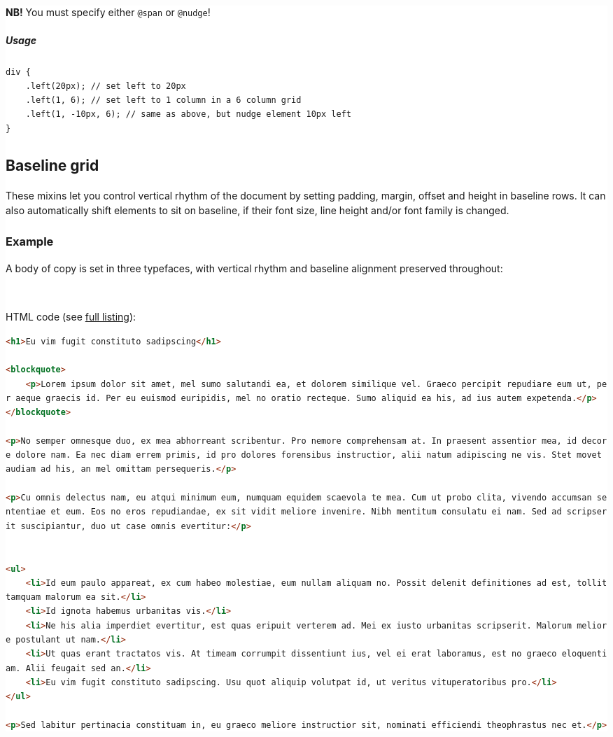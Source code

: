 **NB!** You must specify either `@span` or `@nudge`!

##### Usage

```less
div {
    .left(20px); // set left to 20px
    .left(1, 6); // set left to 1 column in a 6 column grid
    .left(1, -10px, 6); // same as above, but nudge element 10px left
}
```


## Baseline grid

These mixins let you control vertical rhythm of the document by setting padding, margin, offset and height in baseline rows. It can also automatically shift elements to sit on baseline, if their font size, line height and/or font family is changed.

### Example

A body of copy is set in three typefaces, with vertical rhythm and baseline alignment preserved throughout:

<a href="examples/003_Baselines/"><img src="examples/003_Baselines/index.png" alt=""></a>

HTML code (see [full listing](examples/003_Baselines/index.html)):

```html
<h1>Eu vim fugit constituto sadipscing</h1>

<blockquote>
	<p>Lorem ipsum dolor sit amet, mel sumo salutandi ea, et dolorem similique vel. Graeco percipit repudiare eum ut, per aeque graecis id. Per eu euismod euripidis, mel no oratio recteque. Sumo aliquid ea his, ad ius autem expetenda.</p>
</blockquote>

<p>No semper omnesque duo, ex mea abhorreant scribentur. Pro nemore comprehensam at. In praesent assentior mea, id decore dolore nam. Ea nec diam errem primis, id pro dolores forensibus instructior, alii natum adipiscing ne vis. Stet movet audiam ad his, an mel omittam persequeris.</p>

<p>Cu omnis delectus nam, eu atqui minimum eum, numquam equidem scaevola te mea. Cum ut probo clita, vivendo accumsan sententiae et eum. Eos no eros repudiandae, ex sit vidit meliore invenire. Nibh mentitum consulatu ei nam. Sed ad scripserit suscipiantur, duo ut case omnis evertitur:</p>


<ul>
	<li>Id eum paulo appareat, ex cum habeo molestiae, eum nullam aliquam no. Possit delenit definitiones ad est, tollit tamquam malorum ea sit.</li>
	<li>Id ignota habemus urbanitas vis.</li>
	<li>Ne his alia imperdiet evertitur, est quas eripuit verterem ad. Mei ex iusto urbanitas scripserit. Malorum meliore postulant ut nam.</li>
	<li>Ut quas erant tractatos vis. At timeam corrumpit dissentiunt ius, vel ei erat laboramus, est no graeco eloquentiam. Alii feugait sed an.</li>
	<li>Eu vim fugit constituto sadipscing. Usu quot aliquip volutpat id, ut veritus vituperatoribus pro.</li>
</ul>

<p>Sed labitur pertinacia constituam in, eu graeco meliore instructior sit, nominati efficiendi theophrastus nec et.</p>
```
